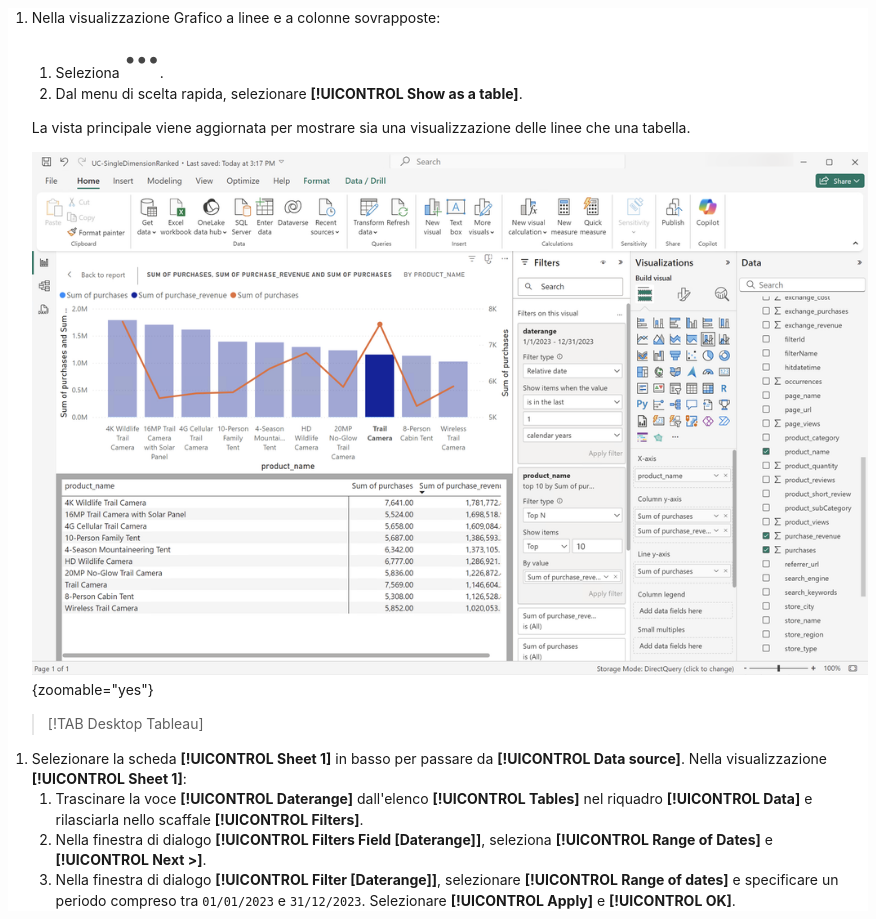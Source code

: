 1. Nella visualizzazione Grafico a linee e a colonne sovrapposte:

   1. Seleziona ![Altro](/help/assets/icons/More.svg).
   1. Dal menu di scelta rapida, selezionare **[!UICONTROL Show as a table]**.

   La vista principale viene aggiornata per mostrare sia una visualizzazione delle linee che una tabella.

   ![Visualizzazione Tendenza giornaliera finale caso d&#39;uso desktop Power BI 2](assets/uc5-pbi-final.png){zoomable="yes"}

>[!TAB Desktop Tableau]

1. Selezionare la scheda **[!UICONTROL Sheet 1]** in basso per passare da **[!UICONTROL Data source]**. Nella visualizzazione **[!UICONTROL Sheet 1]**:
   1. Trascinare la voce **[!UICONTROL Daterange]** dall&#39;elenco **[!UICONTROL Tables]** nel riquadro **[!UICONTROL Data]** e rilasciarla nello scaffale **[!UICONTROL Filters]**.
   1. Nella finestra di dialogo **[!UICONTROL Filters Field \[Daterange\]]**, seleziona **[!UICONTROL Range of Dates]** e **[!UICONTROL Next >]**.
   1. Nella finestra di dialogo **[!UICONTROL Filter \[Daterange]]**, selezionare **[!UICONTROL Range of dates]** e specificare un periodo compreso tra `01/01/2023` e `31/12/2023`. Selezionare **[!UICONTROL Apply]** e **[!UICONTROL OK]**.
